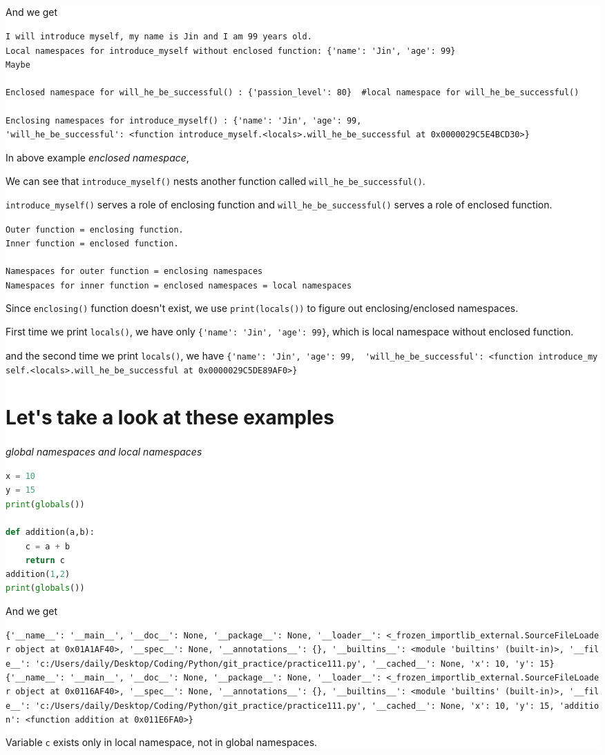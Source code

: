 And we get

```
I will introduce myself, my name is Jin and I am 99 years old.
Local namespaces for introduce_myself without enclosed function: {'name': 'Jin', 'age': 99}
Maybe

Enclosed namespace for will_he_be_successful() : {'passion_level': 80}  #local namespace for will_he_be_successful()

Enclosing namespaces for introduce_myself() : {'name': 'Jin', 'age': 99, 
'will_he_be_successful': <function introduce_myself.<locals>.will_he_be_successful at 0x0000029C5E4BCD30>}
```

In above example <em>enclosed namespace</em>,

We can see that `introduce_myself()` nests another function called `will_he_be_successful()`.

`introduce_myself()` serves a role of enclosing function and `will_he_be_successful()` serves a role of enclosed function.

```
Outer function = enclosing function.
Inner function = enclosed function.

Namespaces for outer function = enclosing namespaces
Namespaces for inner function = enclosed namespaces = local namespaces
```

Since `enclosing()` function doesn't exist, we use `print(locals())` to figure out enclosing/enclosed namespaces.

First time we print `locals()`, we have only `{'name': 'Jin', 'age': 99}`, which is local namespace without enclosed function.

and the second time we print `locals()`, we have `{'name': 'Jin', 'age': 99, 
'will_he_be_successful': <function introduce_myself.<locals>.will_he_be_successful at 0x0000029C5DE89AF0>}`

# Let's take a look at these examples

<em>global namespaces and local namespaces</em>
```py
x = 10
y = 15
print(globals())

def addition(a,b):
    c = a + b
    return c
addition(1,2)
print(globals())
```
And we get
```
{'__name__': '__main__', '__doc__': None, '__package__': None, '__loader__': <_frozen_importlib_external.SourceFileLoader object at 0x01A1AF40>, '__spec__': None, '__annotations__': {}, '__builtins__': <module 'builtins' (built-in)>, '__file__': 'c:/Users/daily/Desktop/Coding/Python/git_practice/practice111.py', '__cached__': None, 'x': 10, 'y': 15}
{'__name__': '__main__', '__doc__': None, '__package__': None, '__loader__': <_frozen_importlib_external.SourceFileLoader object at 0x0116AF40>, '__spec__': None, '__annotations__': {}, '__builtins__': <module 'builtins' (built-in)>, '__file__': 'c:/Users/daily/Desktop/Coding/Python/git_practice/practice111.py', '__cached__': None, 'x': 10, 'y': 15, 'addition': <function addition at 0x011E6FA0>}
```
Variable `c` exists only in local namespace, not in global namespaces.
